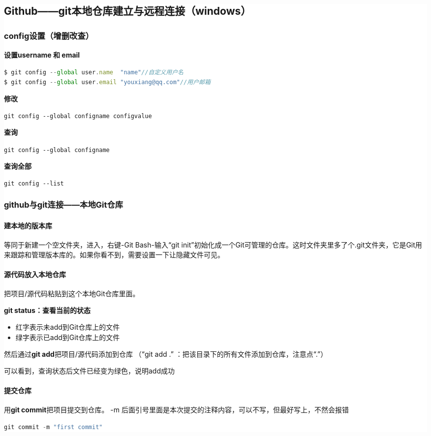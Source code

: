## Github——git本地仓库建立与远程连接（windows）

### config设置（增删改查）

**设置username 和 email**

```javascript
$ git config --global user.name  "name"//自定义用户名
$ git config --global user.email "youxiang@qq.com"//用户邮箱
```

**修改**

```
git config --global configname configvalue
```

**查询**

```
git config --global configname
```

**查询全部**

```
git config --list
```

### github与git连接——本地Git仓库

#### 建本地的版本库

等同于新建一个空文件夹，进入，右键-Git Bash-输入“git init”初始化成一个Git可管理的仓库。这时文件夹里多了个.git文件夹，它是Git用来跟踪和管理版本库的。如果你看不到，需要设置一下让隐藏文件可见。 

#### 源代码放入本地仓库

把项目/源代码粘贴到这个本地Git仓库里面。

**git status：查看当前的状态**

- 红字表示未add到Git仓库上的文件
- 绿字表示已add到Git仓库上的文件

然后通过**git add**把项目/源代码添加到仓库
（“git add .” ：把该目录下的所有文件添加到仓库，注意点“.”）

可以看到，查询状态后文件已经变为绿色，说明add成功

#### 提交仓库

用**git commit**把项目提交到仓库。
-m 后面引号里面是本次提交的注释内容，可以不写，但最好写上，不然会报错

```javascript
git commit -m "first commit"
```
